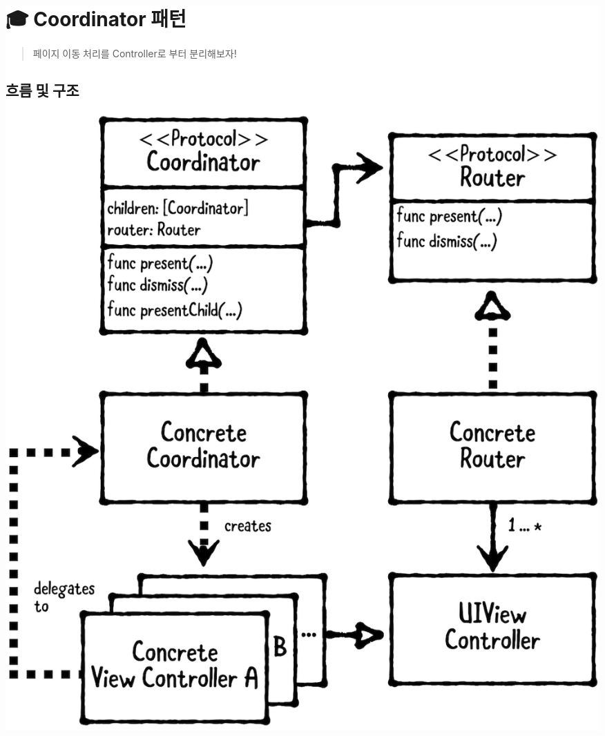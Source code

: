 # :mortar_board: Coordinator 패턴

> 페이지 이동 처리를 Controller로 부터 분리해보자!

## 흐름 및 구조

![coordinator](/4.Advanced%20Design%20Patterns/Coordinator/coordinator.png)

